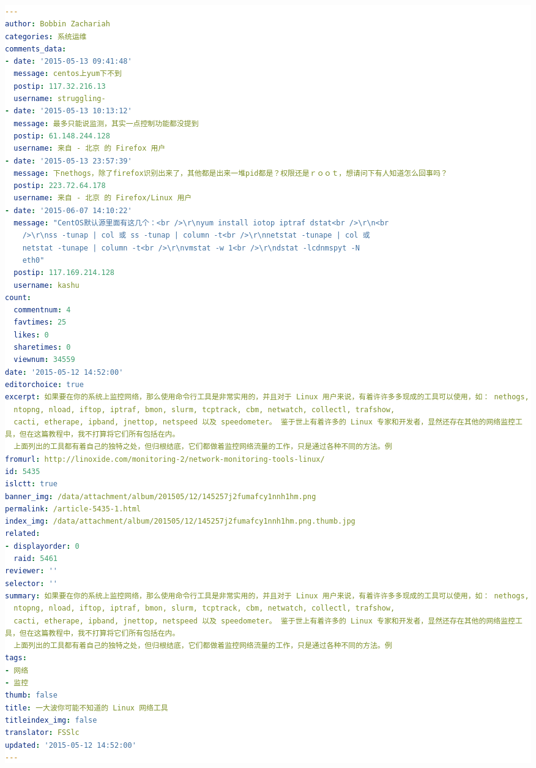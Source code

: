 ```yaml
---
author: Bobbin Zachariah
categories: 系统运维
comments_data:
- date: '2015-05-13 09:41:48'
  message: centos上yum下不到
  postip: 117.32.216.13
  username: struggling-
- date: '2015-05-13 10:13:12'
  message: 最多只能说监测，其实一点控制功能都没提到
  postip: 61.148.244.128
  username: 来自 - 北京 的 Firefox 用户
- date: '2015-05-13 23:57:39'
  message: 下nethogs，除了firefox识别出来了，其他都是出来一堆pid都是？权限还是ｒｏｏｔ，想请问下有人知道怎么回事吗？
  postip: 223.72.64.178
  username: 来自 - 北京 的 Firefox/Linux 用户
- date: '2015-06-07 14:10:22'
  message: "CentOS默认源里面有这几个：<br />\r\nyum install iotop iptraf dstat<br />\r\n<br
    />\r\nss -tunap | col 或 ss -tunap | column -t<br />\r\nnetstat -tunape | col 或
    netstat -tunape | column -t<br />\r\nvmstat -w 1<br />\r\ndstat -lcdnmspyt -N
    eth0"
  postip: 117.169.214.128
  username: kashu
count:
  commentnum: 4
  favtimes: 25
  likes: 0
  sharetimes: 0
  viewnum: 34559
date: '2015-05-12 14:52:00'
editorchoice: true
excerpt: 如果要在你的系统上监控网络，那么使用命令行工具是非常实用的，并且对于 Linux 用户来说，有着许许多多现成的工具可以使用，如： nethogs,
  ntopng, nload, iftop, iptraf, bmon, slurm, tcptrack, cbm, netwatch, collectl, trafshow,
  cacti, etherape, ipband, jnettop, netspeed 以及 speedometer。 鉴于世上有着许多的 Linux 专家和开发者，显然还存在其他的网络监控工具，但在这篇教程中，我不打算将它们所有包括在内。
  上面列出的工具都有着自己的独特之处，但归根结底，它们都做着监控网络流量的工作，只是通过各种不同的方法。例
fromurl: http://linoxide.com/monitoring-2/network-monitoring-tools-linux/
id: 5435
islctt: true
banner_img: /data/attachment/album/201505/12/145257j2fumafcy1nnh1hm.png
permalink: /article-5435-1.html
index_img: /data/attachment/album/201505/12/145257j2fumafcy1nnh1hm.png.thumb.jpg
related:
- displayorder: 0
  raid: 5461
reviewer: ''
selector: ''
summary: 如果要在你的系统上监控网络，那么使用命令行工具是非常实用的，并且对于 Linux 用户来说，有着许许多多现成的工具可以使用，如： nethogs,
  ntopng, nload, iftop, iptraf, bmon, slurm, tcptrack, cbm, netwatch, collectl, trafshow,
  cacti, etherape, ipband, jnettop, netspeed 以及 speedometer。 鉴于世上有着许多的 Linux 专家和开发者，显然还存在其他的网络监控工具，但在这篇教程中，我不打算将它们所有包括在内。
  上面列出的工具都有着自己的独特之处，但归根结底，它们都做着监控网络流量的工作，只是通过各种不同的方法。例
tags:
- 网络
- 监控
thumb: false
title: 一大波你可能不知道的 Linux 网络工具
titleindex_img: false
translator: FSSlc
updated: '2015-05-12 14:52:00'
---
```
